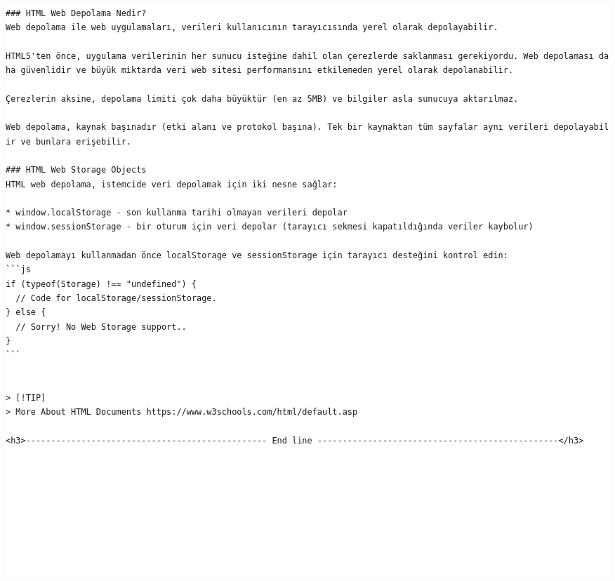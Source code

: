 ````
### HTML Web Depolama Nedir?
Web depolama ile web uygulamaları, verileri kullanıcının tarayıcısında yerel olarak depolayabilir.

HTML5'ten önce, uygulama verilerinin her sunucu isteğine dahil olan çerezlerde saklanması gerekiyordu. Web depolaması daha güvenlidir ve büyük miktarda veri web sitesi performansını etkilemeden yerel olarak depolanabilir.

Çerezlerin aksine, depolama limiti çok daha büyüktür (en az 5MB) ve bilgiler asla sunucuya aktarılmaz.

Web depolama, kaynak başınadır (etki alanı ve protokol başına). Tek bir kaynaktan tüm sayfalar aynı verileri depolayabilir ve bunlara erişebilir.

### HTML Web Storage Objects
HTML web depolama, istemcide veri depolamak için iki nesne sağlar:

* window.localStorage - son kullanma tarihi olmayan verileri depolar
* window.sessionStorage - bir oturum için veri depolar (tarayıcı sekmesi kapatıldığında veriler kaybolur)

Web depolamayı kullanmadan önce localStorage ve sessionStorage için tarayıcı desteğini kontrol edin:
```js
if (typeof(Storage) !== "undefined") {
  // Code for localStorage/sessionStorage.
} else {
  // Sorry! No Web Storage support..
}
```


> [!TIP]
> More About HTML Documents https://www.w3schools.com/html/default.asp

<h3>------------------------------------------------ End line ------------------------------------------------</h3>









